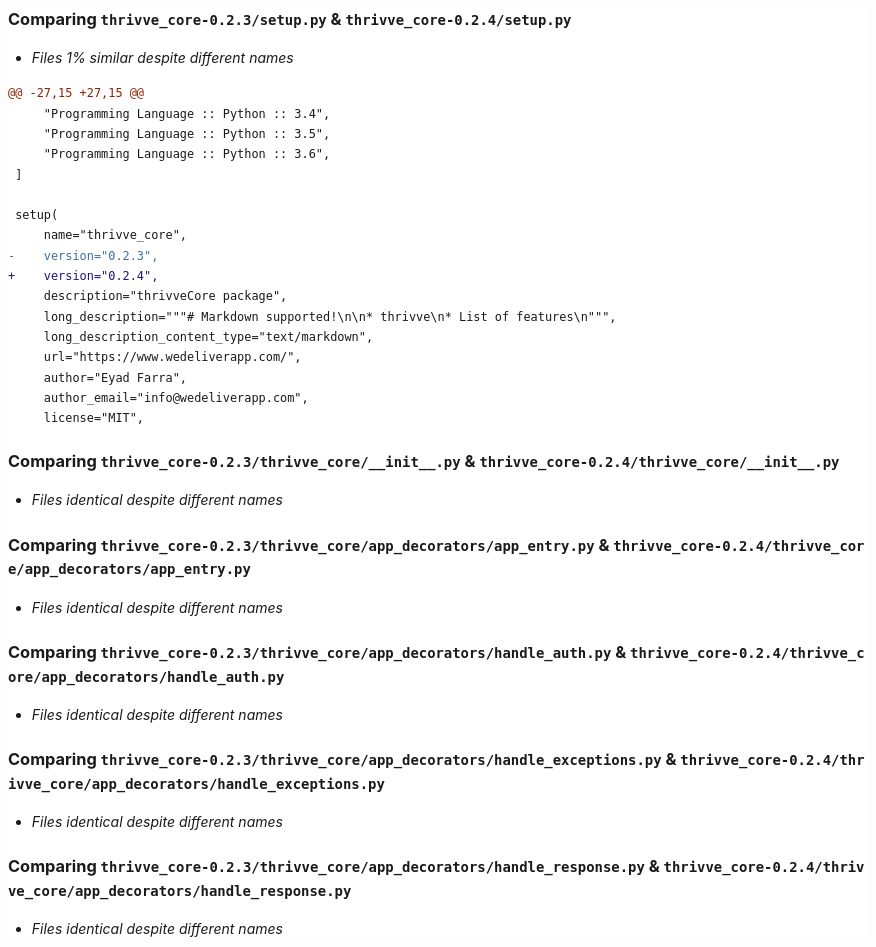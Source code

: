 ### Comparing `thrivve_core-0.2.3/setup.py` & `thrivve_core-0.2.4/setup.py`

 * *Files 1% similar despite different names*

```diff
@@ -27,15 +27,15 @@
     "Programming Language :: Python :: 3.4",
     "Programming Language :: Python :: 3.5",
     "Programming Language :: Python :: 3.6",
 ]
 
 setup(
     name="thrivve_core",
-    version="0.2.3",
+    version="0.2.4",
     description="thrivveCore package",
     long_description="""# Markdown supported!\n\n* thrivve\n* List of features\n""",
     long_description_content_type="text/markdown",
     url="https://www.wedeliverapp.com/",
     author="Eyad Farra",
     author_email="info@wedeliverapp.com",
     license="MIT",
```

### Comparing `thrivve_core-0.2.3/thrivve_core/__init__.py` & `thrivve_core-0.2.4/thrivve_core/__init__.py`

 * *Files identical despite different names*

### Comparing `thrivve_core-0.2.3/thrivve_core/app_decorators/app_entry.py` & `thrivve_core-0.2.4/thrivve_core/app_decorators/app_entry.py`

 * *Files identical despite different names*

### Comparing `thrivve_core-0.2.3/thrivve_core/app_decorators/handle_auth.py` & `thrivve_core-0.2.4/thrivve_core/app_decorators/handle_auth.py`

 * *Files identical despite different names*

### Comparing `thrivve_core-0.2.3/thrivve_core/app_decorators/handle_exceptions.py` & `thrivve_core-0.2.4/thrivve_core/app_decorators/handle_exceptions.py`

 * *Files identical despite different names*

### Comparing `thrivve_core-0.2.3/thrivve_core/app_decorators/handle_response.py` & `thrivve_core-0.2.4/thrivve_core/app_decorators/handle_response.py`

 * *Files identical despite different names*
